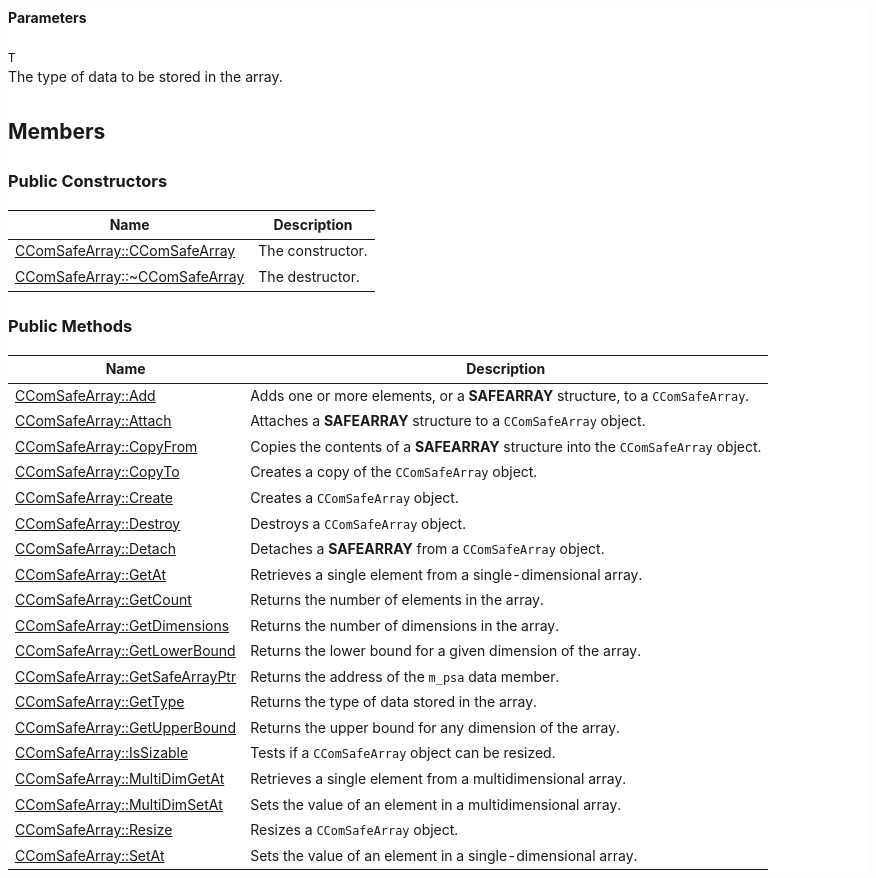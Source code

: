 #### Parameters  
 `T`  
 The type of data to be stored in the array.  
  
## Members  
  
### Public Constructors  
  
|Name|Description|  
|----------|-----------------|  
|[CComSafeArray::CComSafeArray](#ccomsafearray__ccomsafearray)|The constructor.|  
|[CComSafeArray::~CComSafeArray](#ccomsafearray___dtorccomsafearray)|The destructor.|  
  
### Public Methods  
  
|Name|Description|  
|----------|-----------------|  
|[CComSafeArray::Add](#ccomsafearray__add)|Adds one or more elements, or a **SAFEARRAY** structure, to a `CComSafeArray`.|  
|[CComSafeArray::Attach](#ccomsafearray__attach)|Attaches a **SAFEARRAY** structure to a `CComSafeArray` object.|  
|[CComSafeArray::CopyFrom](#ccomsafearray__copyfrom)|Copies the contents of a **SAFEARRAY** structure into the `CComSafeArray` object.|  
|[CComSafeArray::CopyTo](#ccomsafearray__copyto)|Creates a copy of the `CComSafeArray` object.|  
|[CComSafeArray::Create](#ccomsafearray__create)|Creates a `CComSafeArray` object.|  
|[CComSafeArray::Destroy](#ccomsafearray__destroy)|Destroys a `CComSafeArray` object.|  
|[CComSafeArray::Detach](#ccomsafearray__detach)|Detaches a **SAFEARRAY** from a `CComSafeArray` object.|  
|[CComSafeArray::GetAt](#ccomsafearray__getat)|Retrieves a single element from a single-dimensional array.|  
|[CComSafeArray::GetCount](#ccomsafearray__getcount)|Returns the number of elements in the array.|  
|[CComSafeArray::GetDimensions](#ccomsafearray__getdimensions)|Returns the number of dimensions in the array.|  
|[CComSafeArray::GetLowerBound](#ccomsafearray__getlowerbound)|Returns the lower bound for a given dimension of the array.|  
|[CComSafeArray::GetSafeArrayPtr](#ccomsafearray__getsafearrayptr)|Returns the address of the `m_psa` data member.|  
|[CComSafeArray::GetType](#ccomsafearray__gettype)|Returns the type of data stored in the array.|  
|[CComSafeArray::GetUpperBound](#ccomsafearray__getupperbound)|Returns the upper bound for any dimension of the array.|  
|[CComSafeArray::IsSizable](#ccomsafearray__issizable)|Tests if a `CComSafeArray` object can be resized.|  
|[CComSafeArray::MultiDimGetAt](#ccomsafearray__multidimgetat)|Retrieves a single element from a multidimensional array.|  
|[CComSafeArray::MultiDimSetAt](#ccomsafearray__multidimsetat)|Sets the value of an element in a multidimensional array.|  
|[CComSafeArray::Resize](#ccomsafearray__resize)|Resizes a `CComSafeArray` object.|  
|[CComSafeArray::SetAt](#ccomsafearray__setat)|Sets the value of an element in a single-dimensional array.|  
  
